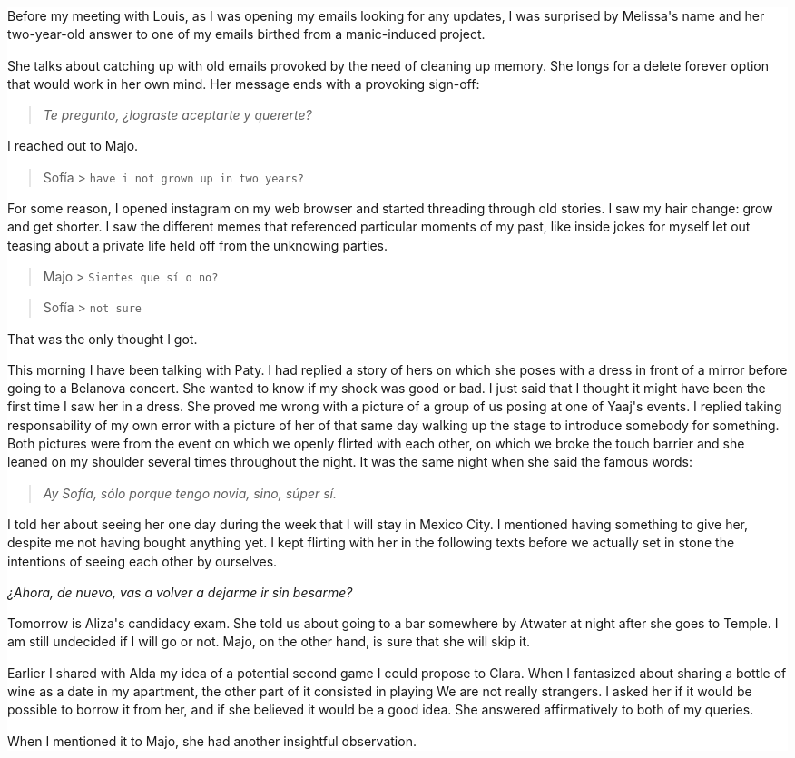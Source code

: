 Before my meeting with Louis, as I was opening my emails looking for any
updates, I was surprised by Melissa's name and her two-year-old answer to one
of my emails birthed from a manic-induced project.

She talks about catching up with old emails provoked by the need of cleaning up
memory. She longs for a delete forever option that would work in her own mind.
Her message ends with a provoking sign-off:

>*Te pregunto, ¿lograste aceptarte y quererte?*

I reached out to Majo.

>Sofía > `have i not grown up in two years?`

For some reason, I opened instagram on my web browser and started threading
through old stories. I saw my hair change: grow and get shorter. I saw the
different memes that referenced particular moments of my past, like inside
jokes for myself let out teasing about a private life held off from the
unknowing parties.

>Majo > `Sientes que sí o no?`

>Sofía > `not sure`

That was the only thought I got.

This morning I have been talking with Paty. I had replied a story of hers on
which she poses with a dress in front of a mirror before going to a Belanova
concert. She wanted to know if my shock was good or bad. I just said that
I thought it might have been the first time I saw her in a dress. She proved me
wrong with a picture of a group of us posing at one of Yaaj's events. I replied
taking responsability of my own error with a picture of her of that same day
walking up the stage to introduce somebody for something. Both pictures were
from the event on which we openly flirted with each other, on which we broke
the touch barrier and she leaned on my shoulder several times throughout the
night. It was the same night when she said the famous words:

>*Ay Sofía, sólo porque tengo novia, sino, súper sí.*

I told her about seeing her one day during the week that I will stay in Mexico
City. I mentioned having something to give her, despite me not having bought
anything yet. I kept flirting with her in the following texts before we
actually set in stone the intentions of seeing each other by ourselves.

*¿Ahora, de nuevo, vas a volver a dejarme ir sin besarme?*

Tomorrow is Aliza's candidacy exam. She told us about going to a bar somewhere
by Atwater at night after she goes to Temple. I am still undecided if I will go
or not. Majo, on the other hand, is sure that she will skip it.

Earlier I shared with Alda my idea of a potential second game I could propose
to Clara. When I fantasized about sharing a bottle of wine as a date in my
apartment, the other part of it consisted in playing We are not really
strangers. I asked her if it would be possible to borrow it from her, and if
she believed it would be a good idea. She answered affirmatively to both of my
queries.

When I mentioned it to Majo, she had another insightful observation.
